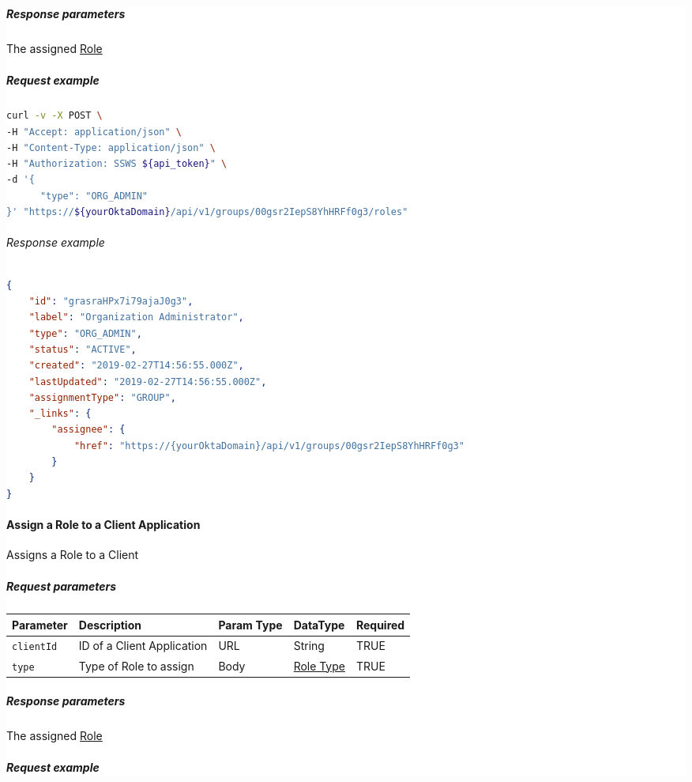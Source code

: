 ##### Response parameters

The assigned [Role](#role-object)

##### Request example

```bash
curl -v -X POST \
-H "Accept: application/json" \
-H "Content-Type: application/json" \
-H "Authorization: SSWS ${api_token}" \
-d '{
      "type": "ORG_ADMIN"
}' "https://${yourOktaDomain}/api/v1/groups/00gsr2IepS8YhHRFf0g3/roles"
```

###### Response example

```json
{
    "id": "grasraHPx7i79ajaJ0g3",
    "label": "Organization Administrator",
    "type": "ORG_ADMIN",
    "status": "ACTIVE",
    "created": "2019-02-27T14:56:55.000Z",
    "lastUpdated": "2019-02-27T14:56:55.000Z",
    "assignmentType": "GROUP",
    "_links": {
        "assignee": {
            "href": "https://{yourOktaDomain}/api/v1/groups/00gsr2IepS8YhHRFf0g3"
        }
    }
}
```

#### Assign a Role to a Client Application

<ApiOperation method="post" url="/oauth2/v1/clients/${clientId}/roles" />

Assigns a Role to a Client

##### Request parameters


| Parameter       | Description                   | Param Type   | DataType                    | Required |
| :-------------- | :---------------------------- | :----------- | :-------------------------- | :------- |
| `clientId`         | ID of a Client Application | URL          | String                      | TRUE     |
| `type`            | Type of Role to assign      | Body         | [Role Type](#role-types)    | TRUE     |

##### Response parameters

The assigned [Role](#role-object)

##### Request example
